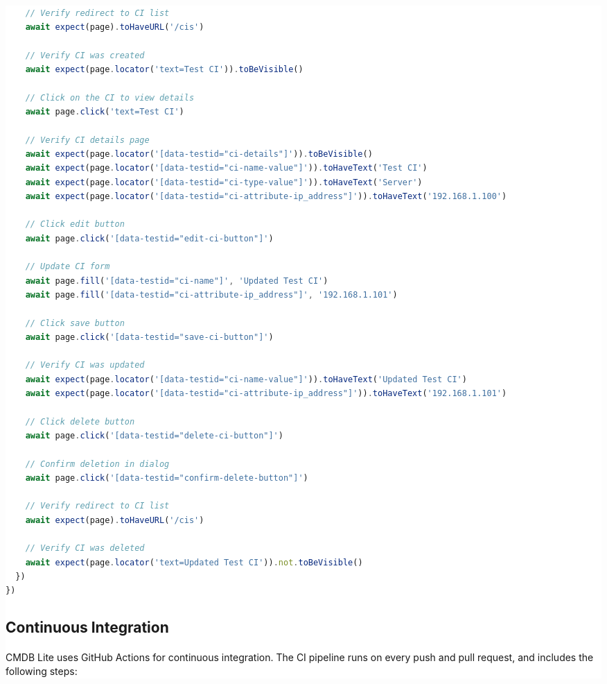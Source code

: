 ```javascript
    // Verify redirect to CI list
    await expect(page).toHaveURL('/cis')
    
    // Verify CI was created
    await expect(page.locator('text=Test CI')).toBeVisible()
    
    // Click on the CI to view details
    await page.click('text=Test CI')
    
    // Verify CI details page
    await expect(page.locator('[data-testid="ci-details"]')).toBeVisible()
    await expect(page.locator('[data-testid="ci-name-value"]')).toHaveText('Test CI')
    await expect(page.locator('[data-testid="ci-type-value"]')).toHaveText('Server')
    await expect(page.locator('[data-testid="ci-attribute-ip_address"]')).toHaveText('192.168.1.100')
    
    // Click edit button
    await page.click('[data-testid="edit-ci-button"]')
    
    // Update CI form
    await page.fill('[data-testid="ci-name"]', 'Updated Test CI')
    await page.fill('[data-testid="ci-attribute-ip_address"]', '192.168.1.101')
    
    // Click save button
    await page.click('[data-testid="save-ci-button"]')
    
    // Verify CI was updated
    await expect(page.locator('[data-testid="ci-name-value"]')).toHaveText('Updated Test CI')
    await expect(page.locator('[data-testid="ci-attribute-ip_address"]')).toHaveText('192.168.1.101')
    
    // Click delete button
    await page.click('[data-testid="delete-ci-button"]')
    
    // Confirm deletion in dialog
    await page.click('[data-testid="confirm-delete-button"]')
    
    // Verify redirect to CI list
    await expect(page).toHaveURL('/cis')
    
    // Verify CI was deleted
    await expect(page.locator('text=Updated Test CI')).not.toBeVisible()
  })
})
```

## Continuous Integration

CMDB Lite uses GitHub Actions for continuous integration. The CI pipeline runs on every push and pull request, and includes the following steps:
